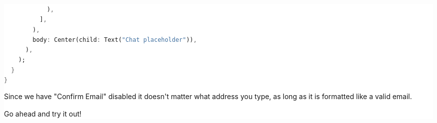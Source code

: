 ```dart
            ),
          ],
        ),
        body: Center(child: Text("Chat placeholder")),
      ),
    );
  }
}
```

Since we have "Confirm Email" disabled it doesn't matter what address you type,
as long as it is formatted like a valid email.

Go ahead and try it out!
